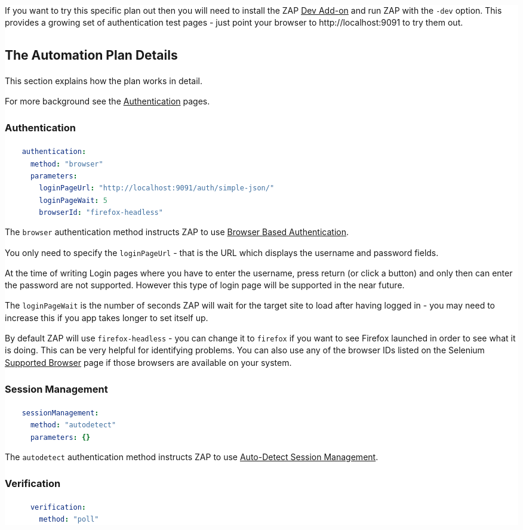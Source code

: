 If you want to try this specific plan out then you will need to install the ZAP [Dev Add-on](https://www.zaproxy.org/docs/desktop/addons/dev-add-on/) and run ZAP with the `-dev` option. This provides a growing set of authentication test pages - just point your browser to http://localhost:9091 to try them out.

## The Automation Plan Details

This section explains how the plan works in detail.

For more background see the [Authentication](/docs/authentication/) pages. 

### Authentication

```yaml
    authentication:
      method: "browser"
      parameters:
        loginPageUrl: "http://localhost:9091/auth/simple-json/"
        loginPageWait: 5
        browserId: "firefox-headless"
```

The `browser` authentication method instructs ZAP to use [Browser Based Authentication](/docs/desktop/addons/authentication-helper/browser-auth/).

You only need to specify the `loginPageUrl` - that is the URL which displays the username and password fields.

At the time of writing Login pages where you have to enter the username, press return (or click a button) and only then can enter the password are not supported. However this type of login page will be supported in the near future.

The `loginPageWait` is the number of seconds ZAP will wait for the target site to load after having logged in - you may need to increase this if you app takes longer to set itself up.

By default ZAP will use `firefox-headless` - you can change it to `firefox` if you want to see Firefox launched in order to see what it is doing. This can be very helpful for identifying problems. 
You can also use any of the browser IDs listed on the Selenium [Supported Browser](/docs/desktop/addons/selenium/) page if those browsers are available on your system.

### Session Management

```yaml
    sessionManagement:
      method: "autodetect"
      parameters: {}
```

The `autodetect` authentication method instructs ZAP to use [Auto-Detect Session Management](/docs/desktop/addons/authentication-helper/autodetect-session/).

### Verification

```yaml
      verification:
        method: "poll"
```
